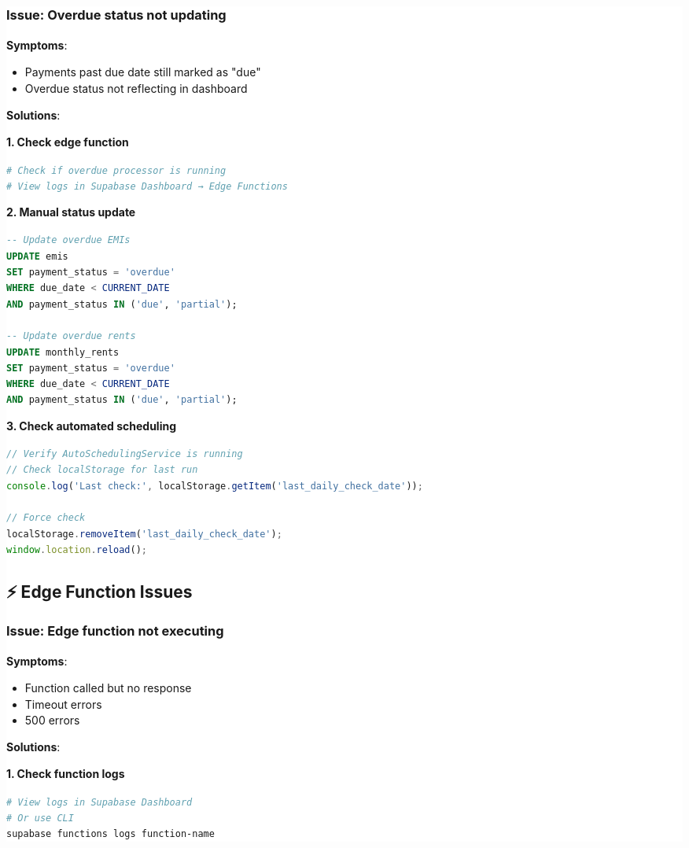 ### Issue: Overdue status not updating

**Symptoms**:
- Payments past due date still marked as "due"
- Overdue status not reflecting in dashboard

**Solutions**:

**1. Check edge function**
```bash
# Check if overdue processor is running
# View logs in Supabase Dashboard → Edge Functions
```

**2. Manual status update**
```sql
-- Update overdue EMIs
UPDATE emis 
SET payment_status = 'overdue' 
WHERE due_date < CURRENT_DATE 
AND payment_status IN ('due', 'partial');

-- Update overdue rents
UPDATE monthly_rents 
SET payment_status = 'overdue' 
WHERE due_date < CURRENT_DATE 
AND payment_status IN ('due', 'partial');
```

**3. Check automated scheduling**
```typescript
// Verify AutoSchedulingService is running
// Check localStorage for last run
console.log('Last check:', localStorage.getItem('last_daily_check_date'));

// Force check
localStorage.removeItem('last_daily_check_date');
window.location.reload();
```

## ⚡ Edge Function Issues

### Issue: Edge function not executing

**Symptoms**:
- Function called but no response
- Timeout errors
- 500 errors

**Solutions**:

**1. Check function logs**
```bash
# View logs in Supabase Dashboard
# Or use CLI
supabase functions logs function-name
```
